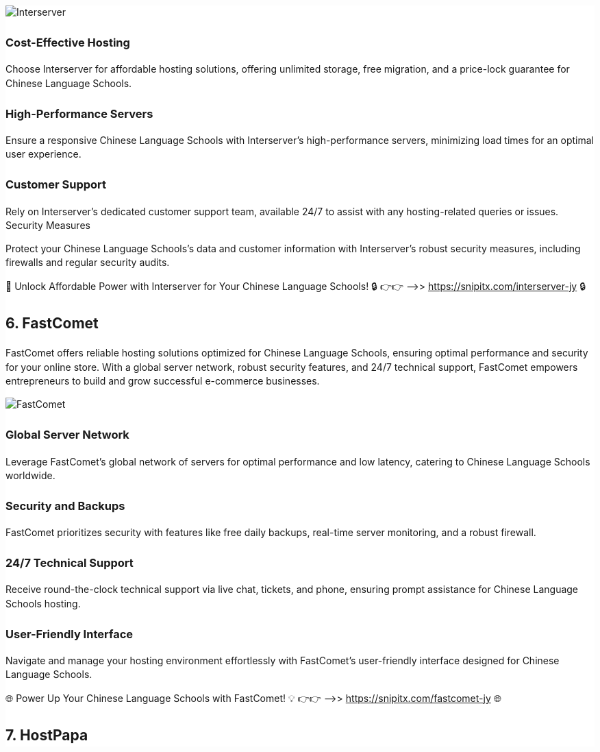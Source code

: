 ![Interserver](https://i.imgur.com/OM5dOEW.jpeg "Interserver Hosting")

### Cost-Effective Hosting
Choose Interserver for affordable hosting solutions, offering unlimited storage, free migration, and a price-lock guarantee for Chinese Language Schools.

### High-Performance Servers
Ensure a responsive Chinese Language Schools with Interserver’s high-performance servers, minimizing load times for an optimal user experience.

### Customer Support
Rely on Interserver’s dedicated customer support team, available 24/7 to assist with any hosting-related queries or issues.
Security Measures

Protect your Chinese Language Schools’s data and customer information with Interserver’s robust security measures, including firewalls and regular security audits.

💸 Unlock Affordable Power with Interserver for Your Chinese Language Schools! 🔒
👉👉 -->> https://snipitx.com/interserver-jy 🔒

## 6. FastComet

FastComet offers reliable hosting solutions optimized for Chinese Language Schools, ensuring optimal performance and security for your online store. With a global server network, robust security features, and 24/7 technical support, FastComet empowers entrepreneurs to build and grow successful e-commerce businesses.

![FastComet](https://i.imgur.com/7qgXuWp.png "FastComet Hosting")

### Global Server Network
Leverage FastComet’s global network of servers for optimal performance and low latency, catering to Chinese Language Schools worldwide.

### Security and Backups
FastComet prioritizes security with features like free daily backups, real-time server monitoring, and a robust firewall.

### 24/7 Technical Support
Receive round-the-clock technical support via live chat, tickets, and phone, ensuring prompt assistance for Chinese Language Schools hosting.

### User-Friendly Interface
Navigate and manage your hosting environment effortlessly with FastComet’s user-friendly interface designed for Chinese Language Schools.

🌐 Power Up Your Chinese Language Schools with FastComet! 💡
👉👉 -->> https://snipitx.com/fastcomet-jy 🌐

## 7. HostPapa
